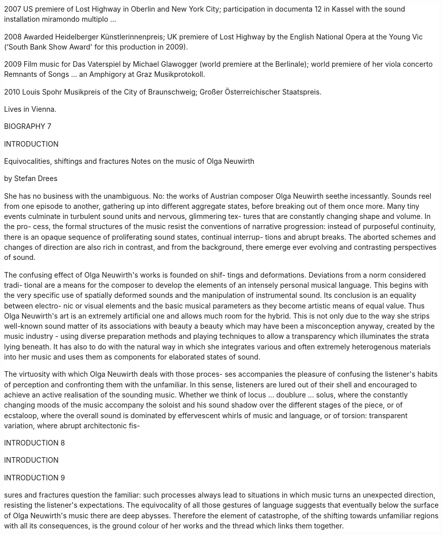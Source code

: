 2007 US premiere of Lost Highway in Oberlin and New York City; participation in documenta 12 in Kassel with the sound installation miramondo multiplo ...

2008 Awarded Heidelberger Künstlerinnenpreis; UK premiere of Lost Highway by the English National Opera at the Young Vic (‘South Bank Show Award' for this production in 2009).

2009 Film music for Das Vaterspiel by Michael Glawogger (world premiere at the Berlinale); world premiere of her viola concerto Remnants of Songs ... an Amphigory at Graz Musikprotokoll.

2010 Louis Spohr Musikpreis of the City of Braunschweig; Großer Österreichischer Staatspreis.

Lives in Vienna.

BIOGRAPHY 7

INTRODUCTION

Equivocalities, shiftings and fractures Notes on the music of Olga Neuwirth

by Stefan Drees

She has no business with the unambiguous. No: the works of Austrian composer Olga Neuwirth seethe incessantly. Sounds reel from one episode to another, gathering up into different aggregate states, before breaking out of them once more. Many tiny events culminate in turbulent sound units and nervous, glimmering tex- tures that are constantly changing shape and volume. In the pro- cess, the formal structures of the music resist the conventions of narrative progression: instead of purposeful continuity, there is an opaque sequence of proliferating sound states, continual interrup- tions and abrupt breaks. The aborted schemes and changes of direction are also rich in contrast, and from the background, there emerge ever evolving and contrasting perspectives of sound.

The confusing effect of Olga Neuwirth's works is founded on shif- tings and deformations. Deviations from a norm considered tradi- tional are a means for the composer to develop the elements of an intensely personal musical language. This begins with the very specific use of spatially deformed sounds and the manipulation of instrumental sound. Its conclusion is an equality between electro- nic or visual elements and the basic musical parameters as they become artistic means of equal value. Thus Olga Neuwirth's art is an extremely artificial one and allows much room for the hybrid. This is not only due to the way she strips well-known sound matter of its associations with beauty a beauty which may have been a misconception anyway, created by the music industry - using diverse preparation methods and playing techniques to allow a transparency which illuminates the strata lying beneath. It has also to do with the natural way in which she integrates various and often extremely heterogenous materials into her music and uses them as components for elaborated states of sound.

The virtuosity with which Olga Neuwirth deals with those proces- ses accompanies the pleasure of confusing the listener's habits of perception and confronting them with the unfamiliar. In this sense, listeners are lured out of their shell and encouraged to achieve an active realisation of the sounding music. Whether we think of locus ... doublure ... solus, where the constantly changing moods of the music accompany the soloist and his sound shadow over the different stages of the piece, or of ecstaloop, where the overall sound is dominated by effervescent whirls of music and language, or of torsion: transparent variation, where abrupt architectonic fis-

INTRODUCTION 8

INTRODUCTION

INTRODUCTION 9

sures and fractures question the familiar: such processes always lead to situations in which music turns an unexpected direction, resisting the listener's expectations. The equivocality of all those gestures of language suggests that eventually below the surface of Olga Neuwirth's music there are deep abysses. Therefore the element of catastrophe, of the shifting towards unfamiliar regions with all its consequences, is the ground colour of her works and the thread which links them together.
